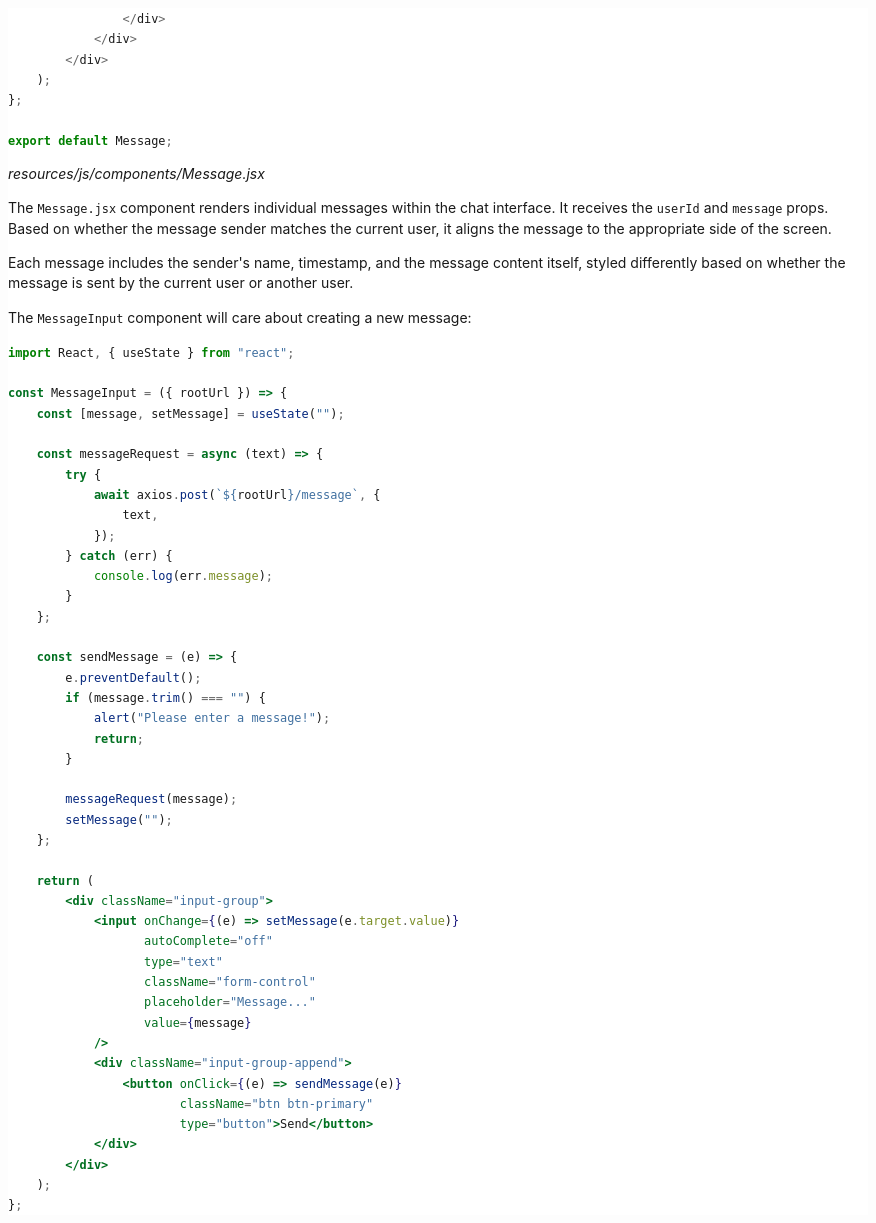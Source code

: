 ```jsx
                </div>
            </div>
        </div>
    );
};

export default Message;
```

_resources/js/components/Message.jsx_

The `Message.jsx` component renders individual messages within the chat interface. It receives the `userId` and `message` props. Based on whether the message sender matches the current user, it aligns the message to the appropriate side of the screen.

Each message includes the sender's name, timestamp, and the message content itself, styled differently based on whether the message is sent by the current user or another user.

The `MessageInput` component will care about creating a new message:

```jsx
import React, { useState } from "react";

const MessageInput = ({ rootUrl }) => {
    const [message, setMessage] = useState("");

    const messageRequest = async (text) => {
        try {
            await axios.post(`${rootUrl}/message`, {
                text,
            });
        } catch (err) {
            console.log(err.message);
        }
    };

    const sendMessage = (e) => {
        e.preventDefault();
        if (message.trim() === "") {
            alert("Please enter a message!");
            return;
        }

        messageRequest(message);
        setMessage("");
    };

    return (
        <div className="input-group">
            <input onChange={(e) => setMessage(e.target.value)}
                   autoComplete="off"
                   type="text"
                   className="form-control"
                   placeholder="Message..."
                   value={message}
            />
            <div className="input-group-append">
                <button onClick={(e) => sendMessage(e)}
                        className="btn btn-primary"
                        type="button">Send</button>
            </div>
        </div>
    );
};

```